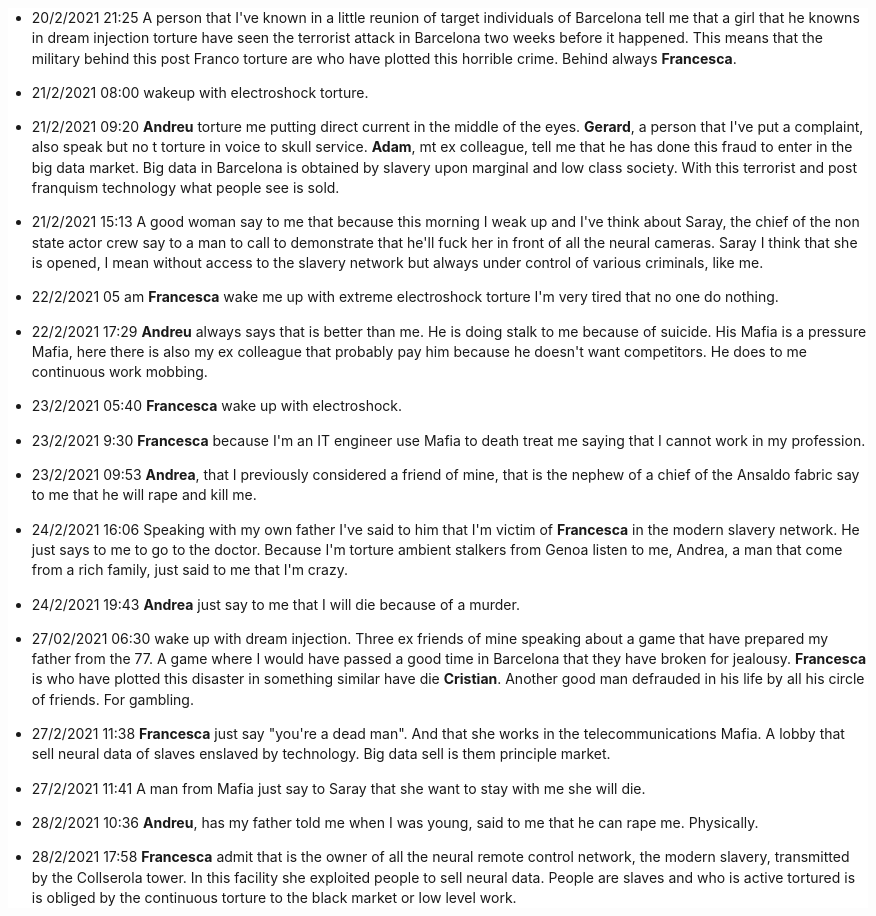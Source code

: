 - 20/2/2021 21:25 A person that I've known in a little reunion of target individuals of Barcelona tell me that a girl that he knowns in dream injection torture have seen the terrorist attack in Barcelona two weeks before it happened. This means that the military behind this post Franco torture are who have plotted this horrible crime. Behind always **Francesca**.

- 21/2/2021 08:00 wakeup with electroshock torture.

- 21/2/2021 09:20 **Andreu** torture me putting direct current in the middle of the eyes. **Gerard**, a person that I've put a complaint, also speak but no t torture in voice to skull service. **Adam**, mt ex colleague, tell me that he has done this fraud to enter in the big data market. Big data in Barcelona is obtained by slavery upon marginal and low class society. With this terrorist and post franquism technology what people see is sold. 

- 21/2/2021 15:13 A good woman say to me that because this morning I weak up and I've think about Saray, the chief of the non state actor crew say to a man to call to demonstrate that he'll fuck her in front of all the neural cameras. Saray I think that she is opened, I mean without access to the slavery network but always under control of various criminals, like me. 

- 22/2/2021 05 am **Francesca** wake me up with extreme electroshock torture I'm very tired that no one do nothing.

- 22/2/2021 17:29 **Andreu** always says that is better than me. He is doing stalk to me because of suicide. His Mafia is a pressure Mafia, here there is also my ex colleague that probably pay him because he doesn't want competitors. He does to me continuous work mobbing.

- 23/2/2021 05:40 **Francesca** wake up with electroshock.

- 23/2/2021 9:30 **Francesca** because I'm an IT engineer use Mafia to death treat me saying that I cannot work in my profession.

- 23/2/2021 09:53 **Andrea**, that I previously considered a friend of mine, that is the nephew of a chief of the Ansaldo fabric say to me that he will rape and kill me.

- 24/2/2021 16:06 Speaking with my own father I've said to him that I'm victim of **Francesca** in the modern slavery network. He just says to me to go to the doctor. Because I'm torture ambient stalkers from Genoa listen to me, Andrea, a man that come from a rich family, just said to me that I'm crazy.

- 24/2/2021 19:43 **Andrea** just say to me that I will die because of a murder.

- 27/02/2021 06:30 wake up with dream injection. Three ex friends of mine speaking about a game that have prepared my father from the 77. A game where I would have passed a good time in Barcelona that they have broken for jealousy. **Francesca** is who have plotted this disaster in something similar have die **Cristian**. Another good man defrauded in his life by all his circle of friends. For gambling.

- 27/2/2021 11:38 **Francesca** just say "you're a dead man". And that she works in the telecommunications Mafia. A lobby that sell neural data of slaves enslaved by technology. Big data sell is them principle market.

- 27/2/2021 11:41 A man from Mafia just say to Saray that she want to stay with me she will die.

- 28/2/2021 10:36 **Andreu**, has my father told me when I was young, said to me that he can rape me. Physically. 

- 28/2/2021 17:58 **Francesca** admit that is the owner of all the neural remote control network, the modern slavery, transmitted by the Collserola tower. In this facility she exploited people to sell neural data. People are slaves and who is active tortured is is obliged by the continuous torture to the black market or low level work.  
